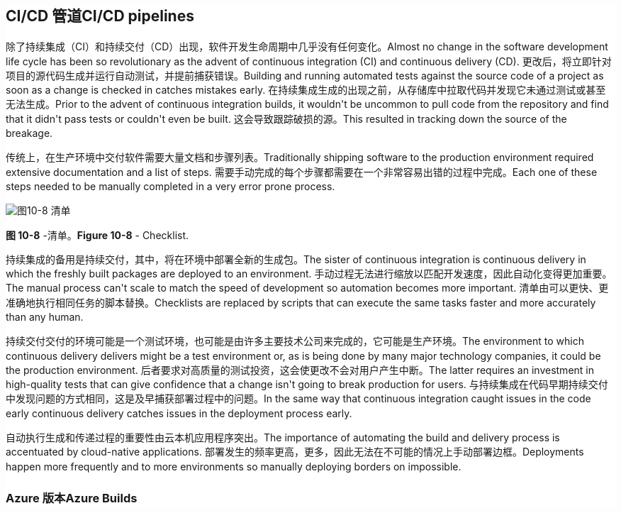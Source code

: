 ## <a name="cicd-pipelines"></a><span data-ttu-id="3d892-317">CI/CD 管道</span><span class="sxs-lookup"><span data-stu-id="3d892-317">CI/CD pipelines</span></span>

<span data-ttu-id="3d892-318">除了持续集成（CI）和持续交付（CD）出现，软件开发生命周期中几乎没有任何变化。</span><span class="sxs-lookup"><span data-stu-id="3d892-318">Almost no change in the software development life cycle has been so revolutionary as the advent of continuous integration (CI) and continuous delivery (CD).</span></span> <span data-ttu-id="3d892-319">更改后，将立即针对项目的源代码生成并运行自动测试，并提前捕获错误。</span><span class="sxs-lookup"><span data-stu-id="3d892-319">Building and running automated tests against the source code of a project as soon as a change is checked in catches mistakes early.</span></span> <span data-ttu-id="3d892-320">在持续集成生成的出现之前，从存储库中拉取代码并发现它未通过测试或甚至无法生成。</span><span class="sxs-lookup"><span data-stu-id="3d892-320">Prior to the advent of continuous integration builds, it wouldn't be uncommon to pull code from the repository and find that it didn't pass tests or couldn't even be built.</span></span> <span data-ttu-id="3d892-321">这会导致跟踪破损的源。</span><span class="sxs-lookup"><span data-stu-id="3d892-321">This resulted in tracking down the source of the breakage.</span></span>

<span data-ttu-id="3d892-322">传统上，在生产环境中交付软件需要大量文档和步骤列表。</span><span class="sxs-lookup"><span data-stu-id="3d892-322">Traditionally shipping software to the production environment required extensive documentation and a list of steps.</span></span> <span data-ttu-id="3d892-323">需要手动完成的每个步骤都需要在一个非常容易出错的过程中完成。</span><span class="sxs-lookup"><span data-stu-id="3d892-323">Each one of these steps needed to be manually completed in a very error prone process.</span></span>

![图10-8 清单](./media/checklist.png)

<span data-ttu-id="3d892-325">**图 10-8** -清单。</span><span class="sxs-lookup"><span data-stu-id="3d892-325">**Figure 10-8** - Checklist.</span></span>

<span data-ttu-id="3d892-326">持续集成的备用是持续交付，其中，将在环境中部署全新的生成包。</span><span class="sxs-lookup"><span data-stu-id="3d892-326">The sister of continuous integration is continuous delivery in which the freshly built packages are deployed to an environment.</span></span> <span data-ttu-id="3d892-327">手动过程无法进行缩放以匹配开发速度，因此自动化变得更加重要。</span><span class="sxs-lookup"><span data-stu-id="3d892-327">The manual process can't scale to match the speed of development so automation becomes more important.</span></span> <span data-ttu-id="3d892-328">清单由可以更快、更准确地执行相同任务的脚本替换。</span><span class="sxs-lookup"><span data-stu-id="3d892-328">Checklists are replaced by scripts that can execute the same tasks faster and more accurately than any human.</span></span>

<span data-ttu-id="3d892-329">持续交付交付的环境可能是一个测试环境，也可能是由许多主要技术公司来完成的，它可能是生产环境。</span><span class="sxs-lookup"><span data-stu-id="3d892-329">The environment to which continuous delivery delivers might be a test environment or, as is being done by many major technology companies, it could be the production environment.</span></span> <span data-ttu-id="3d892-330">后者要求对高质量的测试投资，这会使更改不会对用户产生中断。</span><span class="sxs-lookup"><span data-stu-id="3d892-330">The latter requires an investment in high-quality tests that can give confidence that a change isn't going to break production for users.</span></span> <span data-ttu-id="3d892-331">与持续集成在代码早期持续交付中发现问题的方式相同，这是及早捕获部署过程中的问题。</span><span class="sxs-lookup"><span data-stu-id="3d892-331">In the same way that continuous integration caught issues in the code early continuous delivery catches issues in the deployment process early.</span></span>

<span data-ttu-id="3d892-332">自动执行生成和传递过程的重要性由云本机应用程序突出。</span><span class="sxs-lookup"><span data-stu-id="3d892-332">The importance of automating the build and delivery process is accentuated by cloud-native applications.</span></span> <span data-ttu-id="3d892-333">部署发生的频率更高，更多，因此无法在不可能的情况上手动部署边框。</span><span class="sxs-lookup"><span data-stu-id="3d892-333">Deployments happen more frequently and to more environments so manually deploying borders on impossible.</span></span>

### <a name="azure-builds"></a><span data-ttu-id="3d892-334">Azure 版本</span><span class="sxs-lookup"><span data-stu-id="3d892-334">Azure Builds</span></span>
